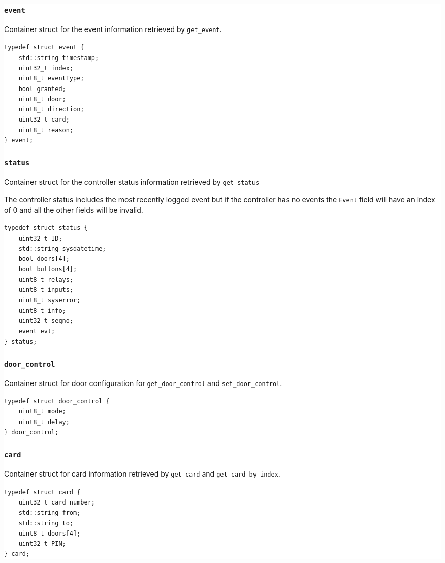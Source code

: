 ### `event`
Container struct for the event information retrieved by `get_event`.
```
typedef struct event {
    std::string timestamp;
    uint32_t index;
    uint8_t eventType;
    bool granted;
    uint8_t door;
    uint8_t direction;
    uint32_t card;
    uint8_t reason;
} event;
```

### `status`
Container struct for the controller status information retrieved by `get_status`

The controller status includes the most recently logged event but if the controller has no events
the `Event` field will have an index of 0 and all the other fields will be invalid.
```
typedef struct status {
    uint32_t ID;
    std::string sysdatetime;
    bool doors[4];
    bool buttons[4];
    uint8_t relays;
    uint8_t inputs;
    uint8_t syserror;
    uint8_t info;
    uint32_t seqno;
    event evt;
} status;
```

### `door_control`
Container struct for door configuration for `get_door_control` and `set_door_control`.
```
typedef struct door_control {
    uint8_t mode;
    uint8_t delay;
} door_control;
```

### `card`
Container struct for card information retrieved by `get_card` and `get_card_by_index`.
```
typedef struct card {
    uint32_t card_number;
    std::string from;
    std::string to;
    uint8_t doors[4];
    uint32_t PIN;
} card;
```

